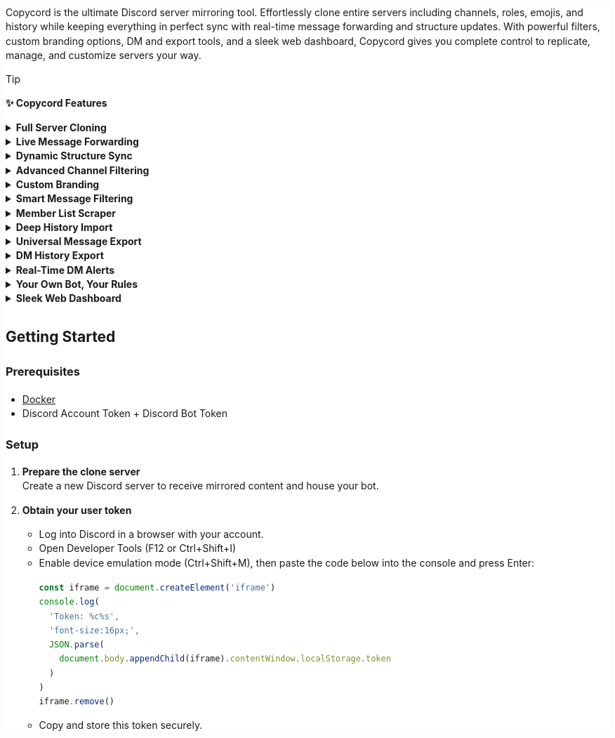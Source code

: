 Copycord is the ultimate Discord server mirroring tool. Effortlessly clone entire servers including channels, roles, emojis, and history while keeping everything in perfect sync with real-time message forwarding and structure updates. With powerful filters, custom branding options, DM and export tools, and a sleek web dashboard, Copycord gives you complete control to replicate, manage, and customize servers your way.

> [!TIP]
> **✨ Copycord Features**
>
> <details><summary><b>Full Server Cloning</b></summary></details>
>
> <details><summary><b>Live Message Forwarding</b></summary></details>
>
> <details><summary><b>Dynamic Structure Sync</b></summary></details>
>
> <details><summary><b>Advanced Channel Filtering</b></summary></details>
>
> <details><summary><b>Custom Branding</b></summary></details>
>
> <details><summary><b>Smart Message Filtering</b></summary></details>
>
> <details><summary><b>Member List Scraper</b></summary></details>
>
> <details><summary><b>Deep History Import</b></summary></details>
>
> <details><summary><b>Universal Message Export</b></summary></details>
>
> <details><summary><b>DM History Export</b></summary></details>
>
> <details><summary><b>Real-Time DM Alerts</b></summary></details>
>
> <details><summary><b>Your Own Bot, Your Rules</b></summary></details>
>
> <details><summary><b>Sleek Web Dashboard</b></summary></details>

## Getting Started

### Prerequisites

- [Docker](https://github.com/Copycord/Copycord/blob/main/docs/Instructions.md)
- Discord Account Token + Discord Bot Token

### Setup

1. **Prepare the clone server**  
   Create a new Discord server to receive mirrored content and house your bot.

2. **Obtain your user token**

   - Log into Discord in a browser with your account.
   - Open Developer Tools (F12 or Ctrl+Shift+I)
   - Enable device emulation mode (Ctrl+Shift+M), then paste the code below into the console and press Enter:
     ```js
     const iframe = document.createElement('iframe')
     console.log(
       'Token: %c%s',
       'font-size:16px;',
       JSON.parse(
         document.body.appendChild(iframe).contentWindow.localStorage.token
       )
     )
     iframe.remove()
     ```
   - Copy and store this token securely.